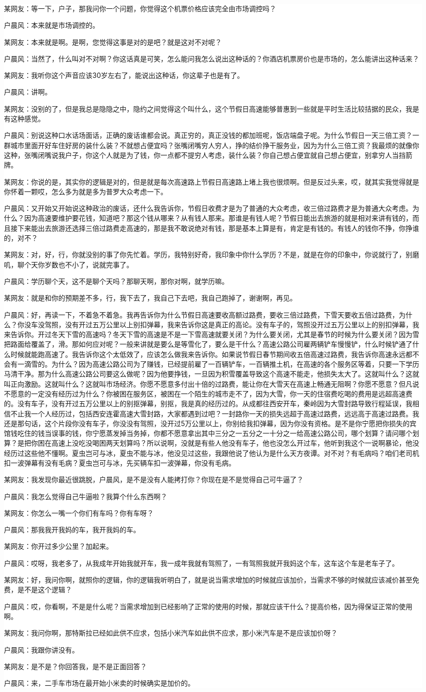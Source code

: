 某网友：等一下，户子，那我问你一个问题，你觉得这个机票价格应该完全由市场调控吗？

户晨风：本来就是市场调控的。

某网友：本来就是啊。是啊，您觉得这事是对的是吧？就是这对不对呢？

户晨风：当然了，什么叫对不对啊？你这话真是可笑，怎么能问我怎么说出这种话的？你酒店机票房价也是市场的，怎么能讲出这种话来？

某网友：我听你这个声音应该30岁左右了，能说出这种话，你这辈子也是有了。

户晨风：讲啊。

某网友：没别的了，但是我总是隐隐之中，隐约之间觉得这个叫什么，这个节假日高速能够普惠到一些就是平时生活比较拮据的民众，我是有这种感觉。

户晨风：别说这种口水话场面话，正确的废话谁都会说。真正穷的，真正没钱的都加班呢，饭店端盘子呢。为什么节假日一天三倍工资？一群城市里面开好车住好房的装什么装？不就想占便宜吗？张嘴闭嘴穷人穷人，挣的结价挣干服务业，因为为什么三倍工资？我最烦的就像你这种，张嘴闭嘴说我户子，你这个人就是为了钱，你一点都不提穷人考虑，装什么装？你自己想占便宜就自己想占便宜，别拿穷人当挡箭牌。

某网友：你说的是，其实你的逻辑是对的，但是就是每次高速路上节假日高速路上堵上我也很烦啊。但是反过头来，哎，就其实我觉得就是你怀着一颗哎，怎么多为就是多为普罗大众考虑一下。

户晨风：又开始又开始说这种政治的废话，还什么我告诉你，节假日收费才是为了普通的大众考虑，收三倍过路费才是为普通大众考虑。为什么？因为高速要维护要花钱，知道吧？那这个钱从哪来？从有钱人那来。那谁是有钱人呢？节假日能出去旅游的就是相对来讲有钱的，而且接下来能出去旅游还选择三倍过路费走高速的，那是我不敢说绝对有钱，那是基本上算是有，肯定是有钱的。有钱人的钱你不挣，你挣谁的，对不？

某网友：对，好，行，你就没别的事了你先忙着。学历，我特别好奇，我印象中你什么学历？不是，就是在你的印象中，你说就行了，别磨叽，聊个天你岁数也不小了，说就完事了。

户晨风：学历聊个天，这不是聊个天吗？那聊天啊，那你对啊，就学历嘛。

某网友：就是和你的预期差不多，行，我下去了，我自己下去吧，我自己跑掉了，谢谢啊，再见。

户晨风：好，再读一下，不着急不着急。我再告诉你为什么节假日高速要收高额过路费，要收三倍过路费，下雪天要收五倍过路费，为什么？你没车没驾照，没有开过五万公里以上别扣弹幕，我来告诉你这是真正的高论。没有车子的，驾照没开过五万公里以上的别扣弹幕，我来告诉你。开过冬天下雪的高速吗？冬天下雪的高速是不是一下雪高速就要关闭？为什么要关闭，尤其是春节的时候为什么要关闭？因为雪把路面给覆盖了，滑。那如何应对呢？一般来讲就是要么是等雪化了，要么是干什么？高速公路公司雇两辆铲车慢慢铲，什么时候铲通了什么时候就能跑高速了。我告诉你这个太低效了，应该怎么做我来告诉你。如果说节假日春节期间收五倍高速过路费，我告诉你高速永远都不会有一滴雪的。为什么？因为高速公路公司为了赚钱，已经提前雇了一百辆铲车，一百辆推土机，在高速的各个服务区等着，只要一下学历马清干净。那为什么高速公路公司要这么做呢？因为他要挣钱，一旦因为积雪覆盖导致这个高速不能走，他损失太大了。这就叫什么？这就叫正向激励。这就叫什么？这就叫市场经济。你愿不愿意多付出十倍的过路费，能让你在大雪天在高速上畅通无阻啊？你愿不愿意？但凡说不愿意的一定没有经历过为什么？你被困在服务区，被困在一个陌生的城市走不了，因为大雪，你一天的住宿费吃喝的费用是远超高速费的。没有车子，没有开过五万公里以上的别抠弹幕，别抠，我是真的经历过的。从成都往西安开车，秦岭因为大雪封路导致行程延误，我相信不止我一个人经历过，包括西安连霍高速大雪封路，大家都遇到过吧？一封路你一天的损失远超于高速过路费，远远高于高速过路费。我还是那句话，这个片段你没有车子，你没没有驾照，没开过5万公里以上，你别给我扣弹幕，因为你没有资格。是不是你宁愿把你损失的宾馆钱吃住的钱当误事的钱，你宁愿蒸发掉当务掉，你都不愿意拿出其中三分之一五分之一十分之一给高速公路公司，哪个划算？请问哪个划算？是把你困在高速上没吃没喝困两天划算吗？所以说啊，没就是有些人他没有车子，他也没怎么开过车，他听到我这个一说啊暴论，他没经历过这些他不懂啊。夏虫岂可与冰，夏虫不能与冰，他没见过这些，我跟他说了他认为是什么天方夜谭。对不对？有毛病吗？咱们老司机扣一波弹幕有没有毛病？夏虫岂可与冰，先买辆车扣一波弹幕，你没有毛病。

某网友：我发现你最近很跳脱，户晨风，是不是没有人能拷打你？你现在是不是觉得自己可牛逼了？

户晨风：我怎么觉得自己牛逼啦？我算个什么东西啊？

某网友：你怎么一嘴一个你们有车吗？你有车呀？

户晨风：那我我开我妈的车，我开我妈的车。

某网友：你开过多少公里？加起来。

户晨风：哎呀，我老多了，从我成年开始我就开车，我一成年我就有驾照了，一有驾照我就开我妈这个车，这车这个车是老车子了。

某网友：好，我问你啊，就照你的逻辑，你的逻辑我听明白了，就是说当需求增加的时候就应该加价，当需求不够的时候就应该减价甚至免费，是不是这个逻辑？

户晨风：哎，你看啊，不是是什么呢？当需求增加到已经影响了正常的使用的时候，那就应该干什么？提高价格，因为得保证正常的使用啊。

某网友：我问你啊，那特斯拉已经如此供不应求，包括小米汽车如此供不应求，那小米汽车是不是应该加价呀？

户晨风：我跟你讲没有。

某网友：是不是？你回答我，是不是正面回答？

户晨风：来，二手车市场在最开始小米卖的时候确实是加价的。
